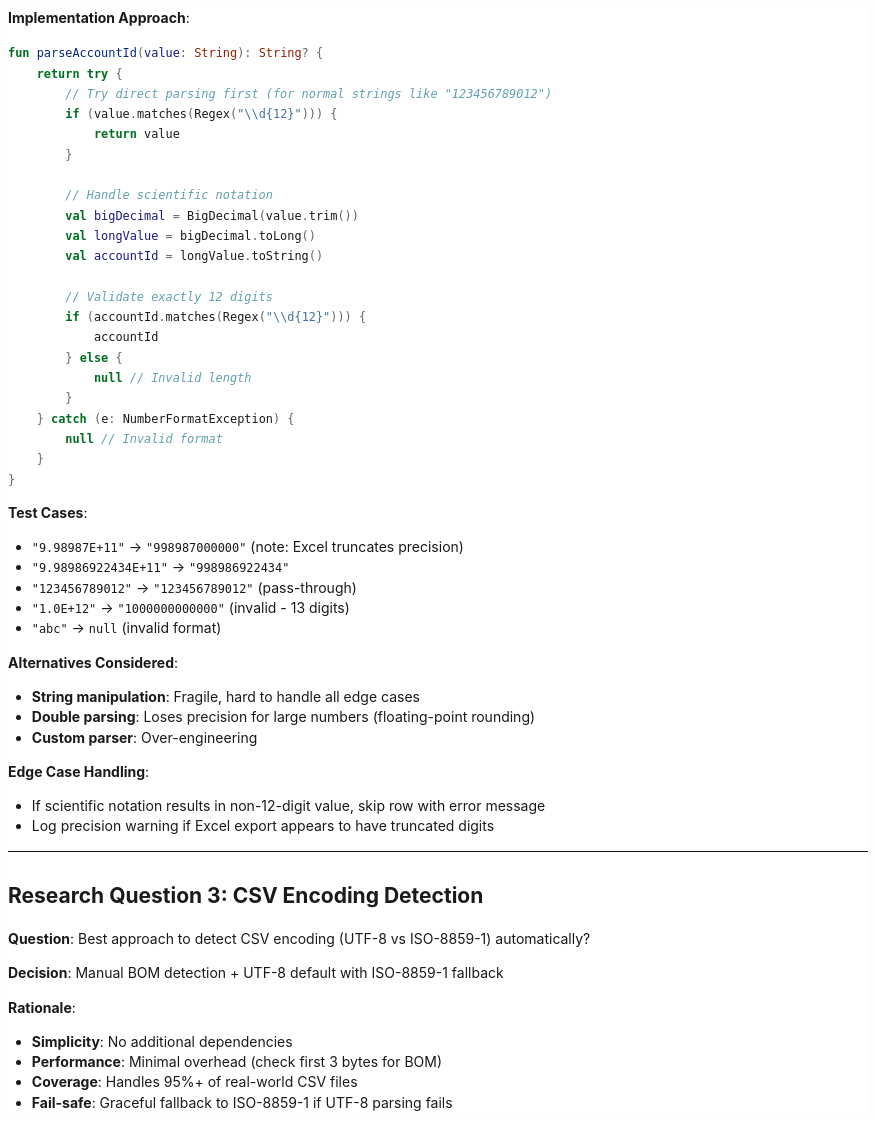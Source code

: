 **Implementation Approach**:
```kotlin
fun parseAccountId(value: String): String? {
    return try {
        // Try direct parsing first (for normal strings like "123456789012")
        if (value.matches(Regex("\\d{12}"))) {
            return value
        }

        // Handle scientific notation
        val bigDecimal = BigDecimal(value.trim())
        val longValue = bigDecimal.toLong()
        val accountId = longValue.toString()

        // Validate exactly 12 digits
        if (accountId.matches(Regex("\\d{12}"))) {
            accountId
        } else {
            null // Invalid length
        }
    } catch (e: NumberFormatException) {
        null // Invalid format
    }
}
```

**Test Cases**:
- `"9.98987E+11"` → `"998987000000"` (note: Excel truncates precision)
- `"9.98986922434E+11"` → `"998986922434"`
- `"123456789012"` → `"123456789012"` (pass-through)
- `"1.0E+12"` → `"1000000000000"` (invalid - 13 digits)
- `"abc"` → `null` (invalid format)

**Alternatives Considered**:
- **String manipulation**: Fragile, hard to handle all edge cases
- **Double parsing**: Loses precision for large numbers (floating-point rounding)
- **Custom parser**: Over-engineering

**Edge Case Handling**:
- If scientific notation results in non-12-digit value, skip row with error message
- Log precision warning if Excel export appears to have truncated digits

---

## Research Question 3: CSV Encoding Detection

**Question**: Best approach to detect CSV encoding (UTF-8 vs ISO-8859-1) automatically?

**Decision**: Manual BOM detection + UTF-8 default with ISO-8859-1 fallback

**Rationale**:
- **Simplicity**: No additional dependencies
- **Performance**: Minimal overhead (check first 3 bytes for BOM)
- **Coverage**: Handles 95%+ of real-world CSV files
- **Fail-safe**: Graceful fallback to ISO-8859-1 if UTF-8 parsing fails
